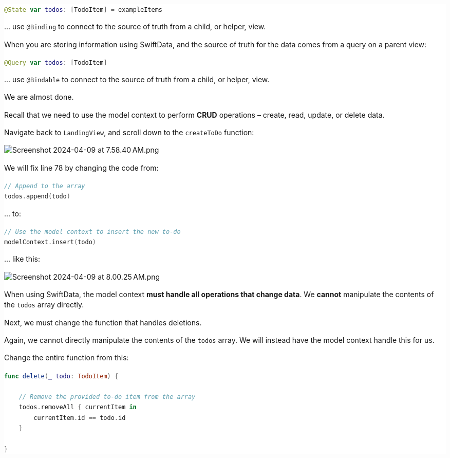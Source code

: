 ```swift
@State var todos: [TodoItem] = exampleItems
```

... use `@Binding` to connect to the source of truth from a child, or helper, view.

When you are storing information using SwiftData, and the source of truth for the data comes from a query on a parent view:

```swift
@Query var todos: [TodoItem]
```

... use `@Bindable` to connect to the source of truth from a child, or helper, view.

We are almost done.

Recall that we need to use the model context to perform **CRUD** operations – create, read, update, or delete data.

Navigate back to `LandingView`, and scroll down to the `createToDo` function:

![Screenshot 2024-04-09 at 7.58.40 AM.png](/img/user/Media/Screenshot%202024-04-09%20at%207.58.40%E2%80%AFAM.png)

We will fix line 78 by changing the code from:

```swift
// Append to the array
todos.append(todo)
```

... to:

```swift
// Use the model context to insert the new to-do
modelContext.insert(todo)
```

... like this:

![Screenshot 2024-04-09 at 8.00.25 AM.png](/img/user/Media/Screenshot%202024-04-09%20at%208.00.25%E2%80%AFAM.png)

When using SwiftData, the model context **must handle all operations that change data**. We **cannot** manipulate the contents of the `todos` array directly.

Next, we must change the function that handles deletions.

Again, we cannot directly manipulate the contents of the `todos` array. We will instead have the model context handle this for us.

Change the entire function from this:

```swift
func delete(_ todo: TodoItem) {
	
	// Remove the provided to-do item from the array
	todos.removeAll { currentItem in
		currentItem.id == todo.id
	}
	
}
```
